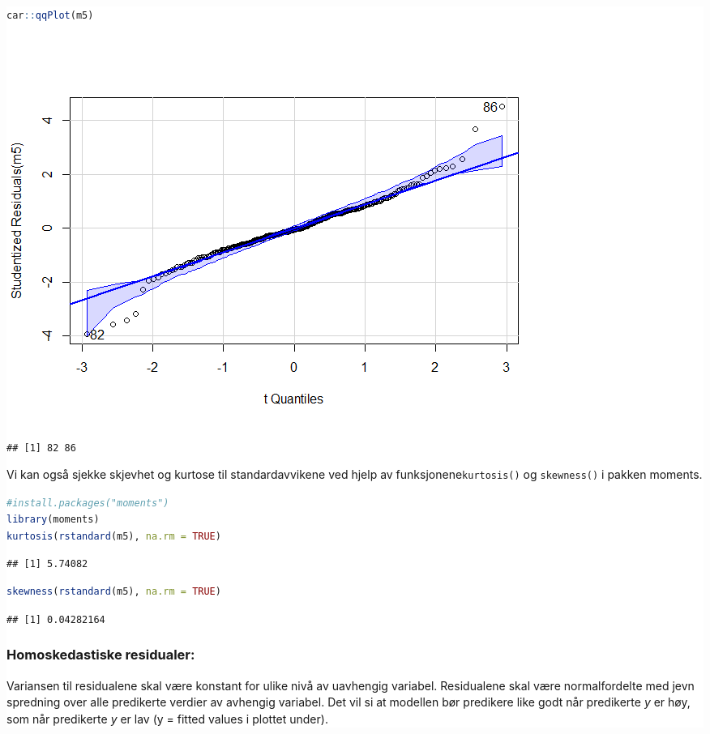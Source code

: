 ``` r
car::qqPlot(m5)
```

![](Fordypningsseminar-1-Forutsetninger_files/figure-gfm/unnamed-chunk-6-1.png)

    ## [1] 82 86

Vi kan også sjekke skjevhet og kurtose til standardavvikene ved hjelp av
funksjonene`kurtosis()` og `skewness()` i pakken moments.

``` r
#install.packages("moments")
library(moments)
kurtosis(rstandard(m5), na.rm = TRUE)
```

    ## [1] 5.74082

``` r
skewness(rstandard(m5), na.rm = TRUE)
```

    ## [1] 0.04282164

### Homoskedastiske residualer:

Variansen til residualene skal være konstant for ulike nivå av uavhengig
variabel. Residualene skal være normalfordelte med jevn spredning over
alle predikerte verdier av avhengig variabel. Det vil si at modellen bør
predikere like godt når predikerte *y* er høy, som når predikerte *y* er
lav (y = fitted values i plottet under).
